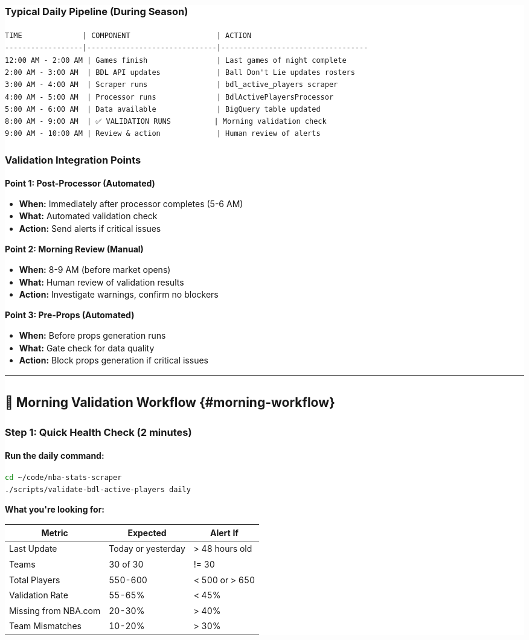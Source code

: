 ### Typical Daily Pipeline (During Season)

```
TIME              | COMPONENT                    | ACTION
------------------|------------------------------|----------------------------------
12:00 AM - 2:00 AM | Games finish                | Last games of night complete
2:00 AM - 3:00 AM  | BDL API updates             | Ball Don't Lie updates rosters
3:00 AM - 4:00 AM  | Scraper runs                | bdl_active_players scraper
4:00 AM - 5:00 AM  | Processor runs              | BdlActivePlayersProcessor
5:00 AM - 6:00 AM  | Data available              | BigQuery table updated
8:00 AM - 9:00 AM  | ✅ VALIDATION RUNS          | Morning validation check
9:00 AM - 10:00 AM | Review & action             | Human review of alerts
```

### Validation Integration Points

**Point 1: Post-Processor (Automated)**
- **When:** Immediately after processor completes (5-6 AM)
- **What:** Automated validation check
- **Action:** Send alerts if critical issues

**Point 2: Morning Review (Manual)**
- **When:** 8-9 AM (before market opens)
- **What:** Human review of validation results
- **Action:** Investigate warnings, confirm no blockers

**Point 3: Pre-Props (Automated)**
- **When:** Before props generation runs
- **What:** Gate check for data quality
- **Action:** Block props generation if critical issues

---

## 🌅 Morning Validation Workflow {#morning-workflow}

### Step 1: Quick Health Check (2 minutes)

**Run the daily command:**
```bash
cd ~/code/nba-stats-scraper
./scripts/validate-bdl-active-players daily
```

**What you're looking for:**

| Metric | Expected | Alert If |
|--------|----------|----------|
| Last Update | Today or yesterday | > 48 hours old |
| Teams | 30 of 30 | != 30 |
| Total Players | 550-600 | < 500 or > 650 |
| Validation Rate | 55-65% | < 45% |
| Missing from NBA.com | 20-30% | > 40% |
| Team Mismatches | 10-20% | > 30% |
